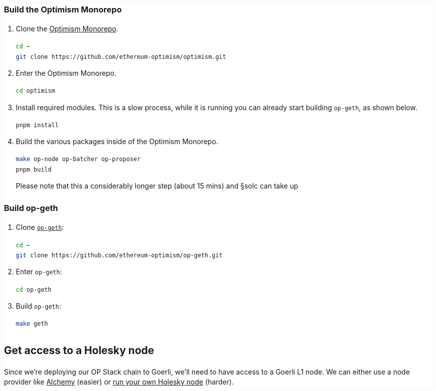 ### Build the Optimism Monorepo

1. Clone the [Optimism Monorepo](https://github.com/ethereum-optimism/optimism).

    ```bash
    cd ~
    git clone https://github.com/ethereum-optimism/optimism.git
    ```

2. Enter the Optimism Monorepo.

    ```bash
    cd optimism
    ```

3. Install required modules. This is a slow process, while it is running you can already start building `op-geth`, as shown below.

    ```bash
    pnpm install
    ```

4. Build the various packages inside of the Optimism Monorepo.

    ```bash
    make op-node op-batcher op-proposer
    pnpm build
    ```

    Please note that this a considerably longer step (about 15 mins) and §solc can take up 

### Build op-geth

1. Clone [`op-geth`](https://github.com/ethereum-optimism/op-geth):

    ```bash
    cd ~
    git clone https://github.com/ethereum-optimism/op-geth.git
    ```

1. Enter `op-geth`:

    ```bash
    cd op-geth
    ```

1. Build `op-geth`:

    ```bash
    make geth
    ```

## Get access to a Holesky node

Since we’re deploying our OP Stack chain to Goerli, we’ll need to have access to a Goerli L1 node. We can either use a node provider like [Alchemy](https://www.alchemy.com/) (easier) or [run your own Holesky node](https://notes.ethereum.org/@launchpad/holesky) (harder).
